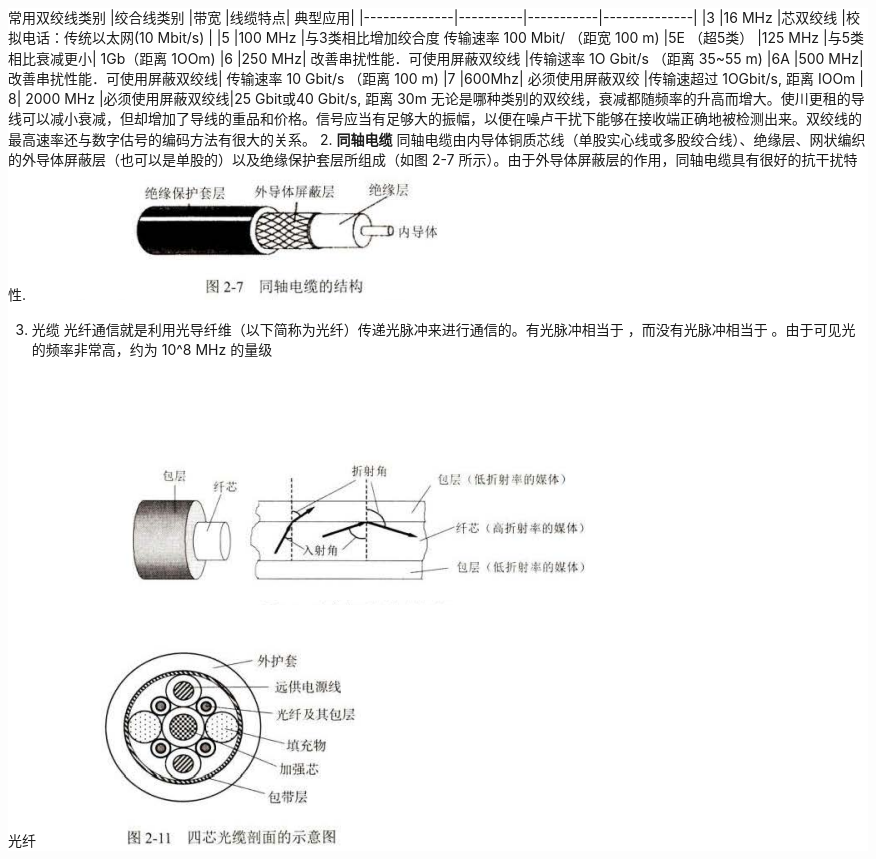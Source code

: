 常用双绞线类别
|绞合线类别 |带宽 |线缆特点| 典型应用|
|--------------|----------|-----------|--------------|
|3 |16 MHz |芯双绞线 |校拟电话：传统以太网(10 Mbit/s) |
|5 |100 MHz |与3类相比增加绞合度 传输速率 100 Mbit/ （距宽 100 m) 
|5E （超5类） |125 MHz |与5类相比衰减更小| 1Gb（距离 1OOm)
|6 |250 MHz| 改善串扰性能．可使用屏蔽双绞线 |传输逑率 1O Gbit/s （距离 35~55 m) 
|6A |500 MHz| 改善串扰性能．可使用屏蔽双绞线| 传输速率 10 Gbit/s （距离 100 m) 
|7 |600Mhz| 必须使用屏蔽双绞 |传输速超过 1OGbit/s, 距离 IOOm
| 8| 2000 MHz |必须使用屏蔽双绞线|25 Gbit或40 Gbit/s, 距离 30m
无论是哪种类别的双绞线，衰减都随频率的升高而增大。使川更租的导线可以减小衰减，但却增加了导线的重品和价格。信号应当有足够大的振幅，以便在噪卢干扰下能够在接收端正确地被检测出来。双绞线的最高速率还与数字估号的编码方法有很大的关系。
2. **同轴电缆**
同轴电缆由内导体铜质芯线（单股实心线或多股绞合线）、绝缘层、网状编织的外导体屏蔽层（也可以是单股的）以及绝缘保护套层所组成（如图 2-7 所示）。由于外导体屏蔽层的作用，同轴电缆具有很好的抗干扰特性.
<img src="img\屏幕截图 2022-12-06 140036.png">

3. 光缆
光纤通信就是利用光导纤维（以下简称为光纤）传递光脉冲来进行通信的。有光脉冲相当于 ，而没有光脉冲相当于 。由于可见光的频率非常高，约为 10^8 MHz 的量级
<img src="img\屏幕截图 2022-12-06 140421.png">

光纤
<img src="img\屏幕截图 2022-12-06 142328.png">
